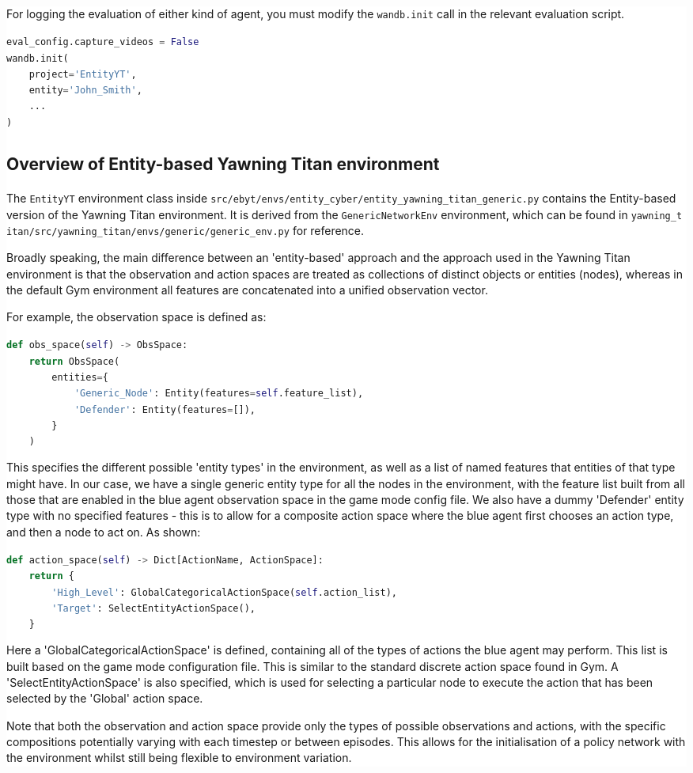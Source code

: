 For logging the evaluation of either kind of agent, you must modify the `wandb.init` call in the relevant evaluation script.
```python
eval_config.capture_videos = False
wandb.init(
    project='EntityYT',
    entity='John_Smith',
    ...
)
```
## Overview of Entity-based Yawning Titan environment
The `EntityYT` environment class inside `src/ebyt/envs/entity_cyber/entity_yawning_titan_generic.py` contains the Entity-based version of the Yawning Titan environment. It is derived from the `GenericNetworkEnv` environment, which can be found in `yawning_titan/src/yawning_titan/envs/generic/generic_env.py` for reference.

Broadly speaking, the main difference between an 'entity-based' approach and the approach used in the Yawning Titan environment is that the observation and action spaces are treated as collections of distinct objects or entities (nodes), whereas in the default Gym environment all features are concatenated into a unified observation vector.

For example, the observation space is defined as:
```python 
def obs_space(self) -> ObsSpace:
    return ObsSpace(
        entities={
            'Generic_Node': Entity(features=self.feature_list),
            'Defender': Entity(features=[]),
        }
    )
```
This specifies the different possible 'entity types' in the environment, as well as a list of named features that entities of that type might have. In our case, we have a single generic entity type for all the nodes in the environment, with the feature list built from all those that are enabled in the blue agent observation space in the game mode config file. We also have a dummy 'Defender' entity type with no specified features - this is to allow for a composite action space where the blue agent first chooses an action type, and then a node to act on. As shown:
```python
def action_space(self) -> Dict[ActionName, ActionSpace]:
    return {
        'High_Level': GlobalCategoricalActionSpace(self.action_list),
        'Target': SelectEntityActionSpace(),
    }
```
Here a 'GlobalCategoricalActionSpace' is defined, containing all of the types of actions the blue agent may perform. This list is built based on the game mode configuration file. This is similar to the standard discrete action space found in Gym. A 'SelectEntityActionSpace' is also specified, which is used for selecting a particular node to execute the action that has been selected by the 'Global' action space.

Note that both the observation and action space provide only the types of possible observations and actions, with the specific compositions potentially varying with each timestep or between episodes. This allows for the initialisation of a policy network with the environment whilst still being flexible to environment variation.

